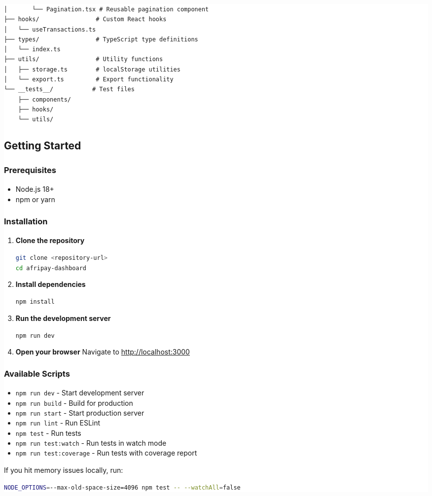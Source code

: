 ```
│       └── Pagination.tsx # Reusable pagination component
├── hooks/                # Custom React hooks
│   └── useTransactions.ts
├── types/                # TypeScript type definitions
│   └── index.ts
├── utils/                # Utility functions
│   ├── storage.ts        # localStorage utilities
│   └── export.ts         # Export functionality
└── __tests__/           # Test files
    ├── components/
    ├── hooks/
    └── utils/
```

## Getting Started

### Prerequisites

- Node.js 18+ 
- npm or yarn

### Installation

1. **Clone the repository**
   ```bash
   git clone <repository-url>
   cd afripay-dashboard
   ```

2. **Install dependencies**
   ```bash
   npm install
   ```

3. **Run the development server**
   ```bash
   npm run dev
   ```

4. **Open your browser**
   Navigate to [http://localhost:3000](http://localhost:3000)

### Available Scripts

- `npm run dev` - Start development server
- `npm run build` - Build for production
- `npm run start` - Start production server
- `npm run lint` - Run ESLint
- `npm test` - Run tests
- `npm run test:watch` - Run tests in watch mode
- `npm run test:coverage` - Run tests with coverage report

If you hit memory issues locally, run:
```bash
NODE_OPTIONS=--max-old-space-size=4096 npm test -- --watchAll=false
```
